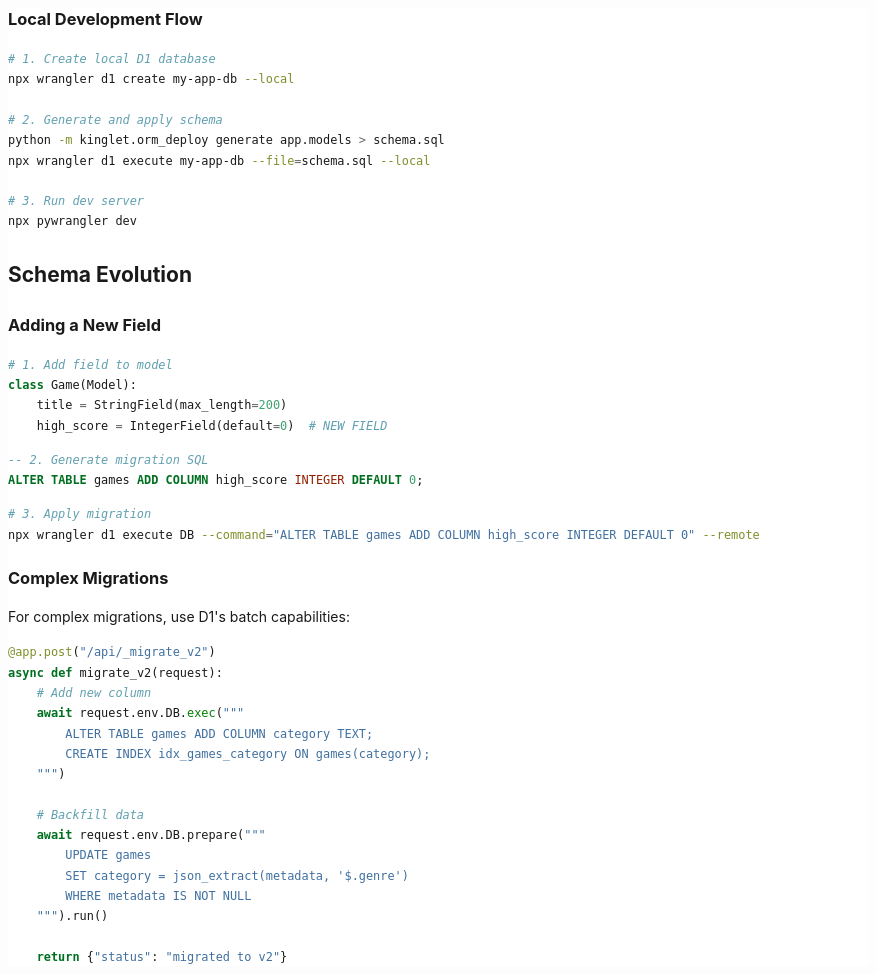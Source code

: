 ### Local Development Flow

```bash
# 1. Create local D1 database
npx wrangler d1 create my-app-db --local

# 2. Generate and apply schema
python -m kinglet.orm_deploy generate app.models > schema.sql
npx wrangler d1 execute my-app-db --file=schema.sql --local

# 3. Run dev server
npx pywrangler dev
```

## Schema Evolution

### Adding a New Field

```python
# 1. Add field to model
class Game(Model):
    title = StringField(max_length=200)
    high_score = IntegerField(default=0)  # NEW FIELD
```

```sql
-- 2. Generate migration SQL
ALTER TABLE games ADD COLUMN high_score INTEGER DEFAULT 0;
```

```bash
# 3. Apply migration
npx wrangler d1 execute DB --command="ALTER TABLE games ADD COLUMN high_score INTEGER DEFAULT 0" --remote
```

### Complex Migrations

For complex migrations, use D1's batch capabilities:

```python
@app.post("/api/_migrate_v2")
async def migrate_v2(request):
    # Add new column
    await request.env.DB.exec("""
        ALTER TABLE games ADD COLUMN category TEXT;
        CREATE INDEX idx_games_category ON games(category);
    """)
    
    # Backfill data
    await request.env.DB.prepare("""
        UPDATE games 
        SET category = json_extract(metadata, '$.genre')
        WHERE metadata IS NOT NULL
    """).run()
    
    return {"status": "migrated to v2"}
```
